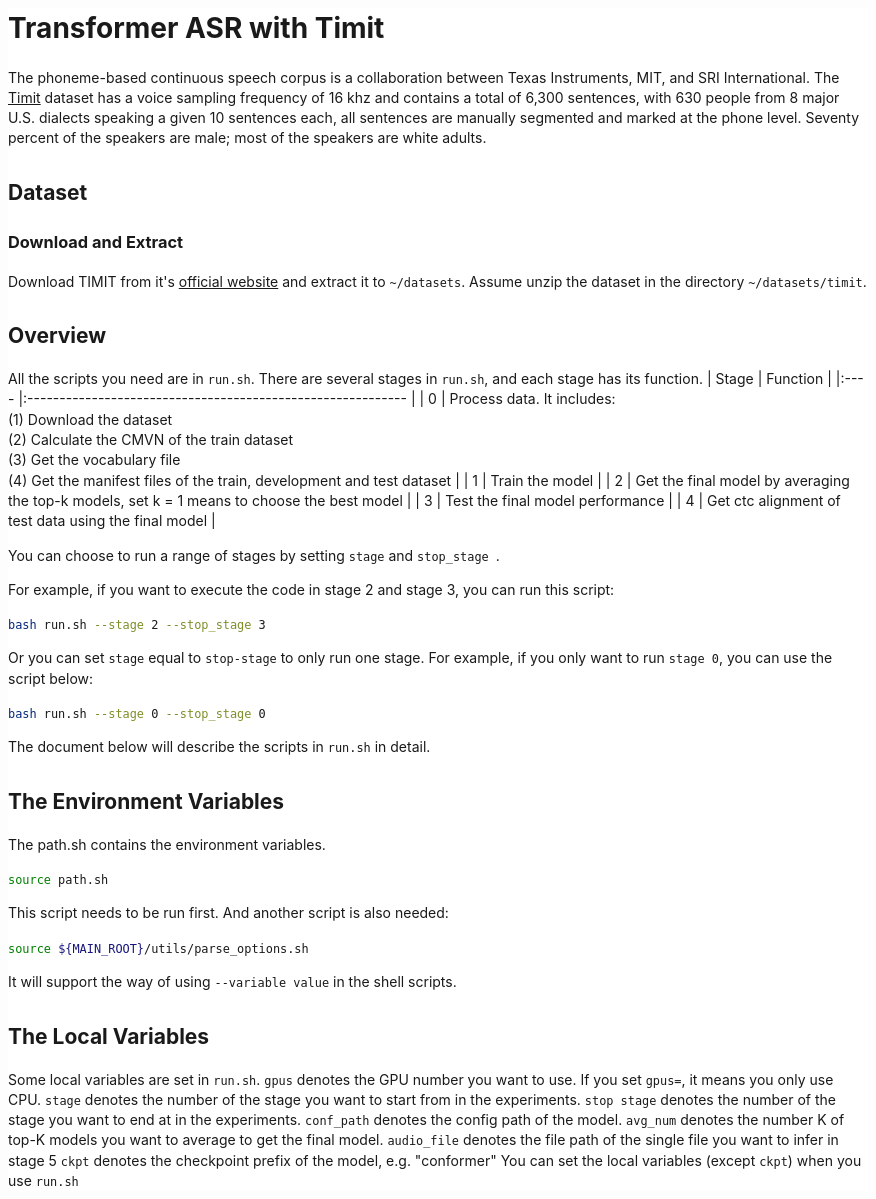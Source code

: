 # Transformer ASR with Timit
The phoneme-based continuous speech corpus is a collaboration between Texas Instruments, MIT, and SRI International. The [Timit](https://catalog.ldc.upenn.edu/docs/LDC93S1/) dataset has a voice sampling frequency of 16 khz and contains a total of 6,300 sentences, with 630 people from 8 major U.S. dialects speaking a given 10 sentences each, all sentences are manually segmented and marked at the phone level. Seventy percent of the speakers are male; most of the speakers are white adults.

## Dataset
### Download and Extract
Download TIMIT from it's [official website](https://catalog.ldc.upenn.edu/LDC93S1) and extract it to `~/datasets`. Assume unzip the dataset in the directory `~/datasets/timit`.

## Overview
All the scripts you need are in `run.sh`. There are several stages in `run.sh`, and each stage has its function.
| Stage | Function                                                     |
|:---- |:----------------------------------------------------------- |
| 0     | Process data. It includes: <br>       (1) Download the dataset <br>       (2) Calculate the CMVN of the train dataset <br>       (3) Get the vocabulary file <br>       (4) Get the manifest files of the train, development and test dataset |
| 1     | Train the model                                              |
| 2     | Get the final model by averaging the top-k models, set k = 1 means to choose the best model |
| 3     | Test the final model performance                             |
| 4     | Get ctc alignment of test data using the final model         |

You can choose to run a range of stages by setting `stage` and `stop_stage `.

For example, if you want to execute the code in stage 2 and stage 3, you can run this script:
```bash
bash run.sh --stage 2 --stop_stage 3
```
Or you can set `stage` equal to `stop-stage` to only run one stage.
For example, if you only want to run `stage 0`, you can use the script below:
```bash
bash run.sh --stage 0 --stop_stage 0
```
The document below will describe the scripts in `run.sh` in detail.
## The Environment Variables
The path.sh contains the environment variables.
```bash
source path.sh
```
This script needs to be run first. And another script is also needed:
```bash
source ${MAIN_ROOT}/utils/parse_options.sh
```
It will support the way of using `--variable value` in the shell scripts.
## The Local Variables
Some local variables are set in `run.sh`. 
`gpus` denotes the GPU number you want to use. If you set `gpus=`, it means you only use CPU. 
`stage` denotes the number of the stage you want to start from in the experiments.
`stop stage` denotes the number of the stage you want to end at in the experiments. 
`conf_path` denotes the config path of the model.
`avg_num` denotes the number K of top-K models you want to average to get the final model.
`audio_file` denotes the file path of the single file you want to infer in stage 5
`ckpt` denotes the checkpoint prefix of the model, e.g. "conformer"
You can set the local variables (except `ckpt`) when you use `run.sh`
